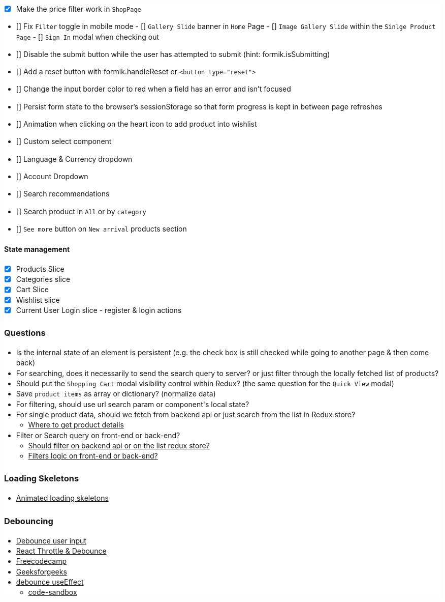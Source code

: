 - [x] Make the price filter work in `ShopPage`
- [] Fix `Filter` toggle in mobile mode - [] `Gallery Slide` banner in `Home` Page - [] `Image Gallery Slide` within the `Sinlge Product Page` - [] `Sign In` modal when checking out

- [] Disable the submit button while the user has attempted to submit (hint: formik.isSubmitting)
- [] Add a reset button with formik.handleReset or `<button type="reset">`
- [] Change the input border color to red when a field has an error and isn’t focused
- [] Persist form state to the browser’s sessionStorage so that form progress is kept in between page refreshes

- [] Animation when clicking on the heart icon to add product into wishlist
- [] Custom select component
- [] Language & Currency dropdown
- [] Account Dropdown
- [] Search recommendations
- [] Search product in `All` or by `category`
- [] `See more` button on `New arrival` products section

#### State management

- [x] Products Slice
- [x] Categories slice
- [x] Cart Slice
- [x] Wishlist slice
- [x] Current User Login slice - register & login actions

### Questions

- Is the internal state of an element is persistent (e.g. the check box is still checked while going to another page & then come back)
- For searching, does it necessarily to send the search query to server? or just filter through the locally fetched list of products?
- Should put the `Shopping Cart` modal visibility control within Redux? (the same question for the `Quick View` modal)
- Save `product items` as array or dictionary? (normalize data)
- For filtering, should use url search param or component's local state?
- For single product data, should we fetch from backend api or just search from the list in Redux store?
  - [Where to get product details](https://stackoverflow.com/questions/67500139/redux-should-i-get-product-details-from-state-or-api-call)
- Filter or Search query on front-end or back-end?
  - [Should filter on backend api or on the list redux store?](https://stackoverflow.com/questions/49714533/should-i-query-and-filter-on-the-back-end-rails-api-or-front-end-react-redux)
  - [Filters logic on front-end or back-end?](https://stackoverflow.com/questions/52346685/filters-logic-should-be-on-frontend-or-backend)

### Loading Skeletons

- [Animated loading skeletons](https://delba.dev/blog/animated-loading-skeletons-with-tailwind)

### Debouncing

- [Debounce user input](https://stackoverflow.com/questions/4220126/run-javascript-function-when-user-finishes-typing-instead-of-on-key-up)
- [React Throttle & Debounce](https://dmitripavlutin.com/react-throttle-debounce/)
- [Freecodecamp](https://www.freecodecamp.org/news/javascript-debounce-example/)
- [Geeksforgeeks](https://www.geeksforgeeks.org/how-to-perform-debouncing-in-reactjs/#:~:text=A%20Debouncing%20Events%20in%20ReactJS,wait%20for%20a%20bit%E2%80%9D%20behavior.)
- [debounce useEffect](https://stackoverflow.com/questions/61785903/problems-with-debounce-in-useeffect)
  - [code-sandbox](https://codesandbox.io/s/blue-bush-bh006?file=/src/App.js)
